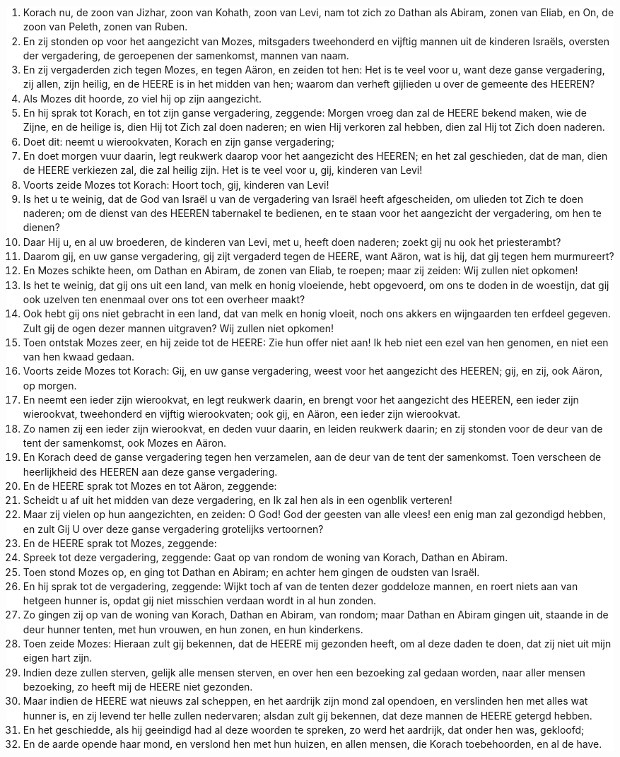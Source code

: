 1. Korach nu, de zoon van Jizhar, zoon van Kohath, zoon van Levi, nam tot zich zo Dathan als Abiram, zonen van Eliab, en On, de zoon van Peleth, zonen van Ruben. 
2. En zij stonden op voor het aangezicht van Mozes, mitsgaders tweehonderd en vijftig mannen uit de kinderen Israëls, oversten der vergadering, de geroepenen der samenkomst, mannen van naam. 
3. En zij vergaderden zich tegen Mozes, en tegen Aäron, en zeiden tot hen: Het is te veel voor u, want deze ganse vergadering, zij allen, zijn heilig, en de HEERE is in het midden van hen; waarom dan verheft gijlieden u over de gemeente des HEEREN? 
4. Als Mozes dit hoorde, zo viel hij op zijn aangezicht. 
5. En hij sprak tot Korach, en tot zijn ganse vergadering, zeggende: Morgen vroeg dan zal de HEERE bekend maken, wie de Zijne, en de heilige is, dien Hij tot Zich zal doen naderen; en wien Hij verkoren zal hebben, dien zal Hij tot Zich doen naderen. 
6. Doet dit: neemt u wierookvaten, Korach en zijn ganse vergadering; 
7. En doet morgen vuur daarin, legt reukwerk daarop voor het aangezicht des HEEREN; en het zal geschieden, dat de man, dien de HEERE verkiezen zal, die zal heilig zijn. Het is te veel voor u, gij, kinderen van Levi! 
8. Voorts zeide Mozes tot Korach: Hoort toch, gij, kinderen van Levi! 
9. Is het u te weinig, dat de God van Israël u van de vergadering van Israël heeft afgescheiden, om ulieden tot Zich te doen naderen; om de dienst van des HEEREN tabernakel te bedienen, en te staan voor het aangezicht der vergadering, om hen te dienen? 
10. Daar Hij u, en al uw broederen, de kinderen van Levi, met u, heeft doen naderen; zoekt gij nu ook het priesterambt? 
11. Daarom gij, en uw ganse vergadering, gij zijt vergaderd tegen de HEERE, want Aäron, wat is hij, dat gij tegen hem murmureert? 
12. En Mozes schikte heen, om Dathan en Abiram, de zonen van Eliab, te roepen; maar zij zeiden: Wij zullen niet opkomen! 
13. Is het te weinig, dat gij ons uit een land, van melk en honig vloeiende, hebt opgevoerd, om ons te doden in de woestijn, dat gij ook uzelven ten enenmaal over ons tot een overheer maakt? 
14. Ook hebt gij ons niet gebracht in een land, dat van melk en honig vloeit, noch ons akkers en wijngaarden ten erfdeel gegeven. Zult gij de ogen dezer mannen uitgraven? Wij zullen niet opkomen! 
15. Toen ontstak Mozes zeer, en hij zeide tot de HEERE: Zie hun offer niet aan! Ik heb niet een ezel van hen genomen, en niet een van hen kwaad gedaan. 
16. Voorts zeide Mozes tot Korach: Gij, en uw ganse vergadering, weest voor het aangezicht des HEEREN; gij, en zij, ook Aäron, op morgen. 
17. En neemt een ieder zijn wierookvat, en legt reukwerk daarin, en brengt voor het aangezicht des HEEREN, een ieder zijn wierookvat, tweehonderd en vijftig wierookvaten; ook gij, en Aäron, een ieder zijn wierookvat. 
18. Zo namen zij een ieder zijn wierookvat, en deden vuur daarin, en leiden reukwerk daarin; en zij stonden voor de deur van de tent der samenkomst, ook Mozes en Aäron. 
19. En Korach deed de ganse vergadering tegen hen verzamelen, aan de deur van de tent der samenkomst. Toen verscheen de heerlijkheid des HEEREN aan deze ganse vergadering. 
20. En de HEERE sprak tot Mozes en tot Aäron, zeggende: 
21. Scheidt u af uit het midden van deze vergadering, en Ik zal hen als in een ogenblik verteren! 
22. Maar zij vielen op hun aangezichten, en zeiden: O God! God der geesten van alle vlees! een enig man zal gezondigd hebben, en zult Gij U over deze ganse vergadering grotelijks vertoornen? 
23. En de HEERE sprak tot Mozes, zeggende: 
24. Spreek tot deze vergadering, zeggende: Gaat op van rondom de woning van Korach, Dathan en Abiram. 
25. Toen stond Mozes op, en ging tot Dathan en Abiram; en achter hem gingen de oudsten van Israël. 
26. En hij sprak tot de vergadering, zeggende: Wijkt toch af van de tenten dezer goddeloze mannen, en roert niets aan van hetgeen hunner is, opdat gij niet misschien verdaan wordt in al hun zonden. 
27. Zo gingen zij op van de woning van Korach, Dathan en Abiram, van rondom; maar Dathan en Abiram gingen uit, staande in de deur hunner tenten, met hun vrouwen, en hun zonen, en hun kinderkens. 
28. Toen zeide Mozes: Hieraan zult gij bekennen, dat de HEERE mij gezonden heeft, om al deze daden te doen, dat zij niet uit mijn eigen hart zijn. 
29. Indien deze zullen sterven, gelijk alle mensen sterven, en over hen een bezoeking zal gedaan worden, naar aller mensen bezoeking, zo heeft mij de HEERE niet gezonden. 
30. Maar indien de HEERE wat nieuws zal scheppen, en het aardrijk zijn mond zal opendoen, en verslinden hen met alles wat hunner is, en zij levend ter helle zullen nedervaren; alsdan zult gij bekennen, dat deze mannen de HEERE getergd hebben. 
31. En het geschiedde, als hij geeindigd had al deze woorden te spreken, zo werd het aardrijk, dat onder hen was, gekloofd; 
32. En de aarde opende haar mond, en verslond hen met hun huizen, en allen mensen, die Korach toebehoorden, en al de have. 